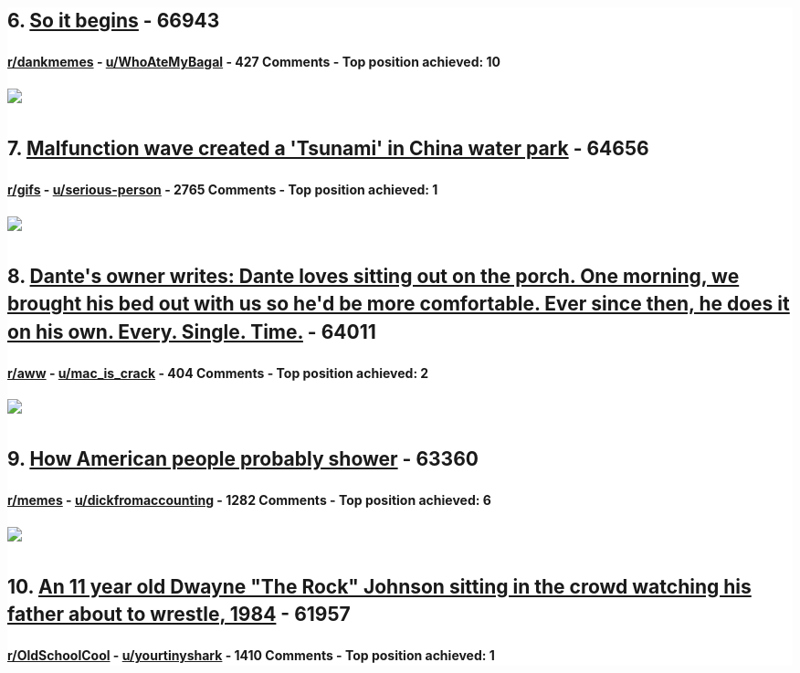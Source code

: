 ## 6. [So it begins](http://reddit.com/r/dankmemes/comments/ckpb59/so_it_begins/) - 66943
#### [r/dankmemes](http://reddit.com/r/dankmemes) - [u/WhoAteMyBagal](http://reddit.com/u/WhoAteMyBagal) - 427 Comments - Top position achieved: 10

<a href="https://i.redd.it/ltnltytynud31.jpg"><img src="https://b.thumbs.redditmedia.com/xqqANz46029UjT_266dkESj45h8l7A7ffErOmvP1pPQ.jpg"></img></a>

## 7. [Malfunction wave created a 'Tsunami' in China water park](http://reddit.com/r/gifs/comments/cko3ic/malfunction_wave_created_a_tsunami_in_china_water/) - 64656
#### [r/gifs](http://reddit.com/r/gifs) - [u/serious-person](http://reddit.com/u/serious-person) - 2765 Comments - Top position achieved: 1

<a href="https://gfycat.com/immaterialunhappycatbird"><img src="https://b.thumbs.redditmedia.com/kjeuxPzn0BrbFVLlRHycXCu4WEch5S7ta1jWM-dvHak.jpg"></img></a>

## 8. [Dante's owner writes: Dante loves sitting out on the porch. One morning, we brought his bed out with us so he'd be more comfortable. Ever since then, he does it on his own. Every. Single. Time.](http://reddit.com/r/aww/comments/ckijo1/dantes_owner_writes_dante_loves_sitting_out_on/) - 64011
#### [r/aww](http://reddit.com/r/aww) - [u/mac_is_crack](http://reddit.com/u/mac_is_crack) - 404 Comments - Top position achieved: 2

<a href="https://gfycat.com/lightvelvetydavidstiger"><img src="https://a.thumbs.redditmedia.com/adZxereUMHigCHc7ld7r-f9J_AN-FFo_E-TFc4i86V0.jpg"></img></a>

## 9. [How American people probably shower](http://reddit.com/r/memes/comments/ckuibc/how_american_people_probably_shower/) - 63360
#### [r/memes](http://reddit.com/r/memes) - [u/dickfromaccounting](http://reddit.com/u/dickfromaccounting) - 1282 Comments - Top position achieved: 6

<a href="https://i.imgur.com/QNqK9eO.jpg"><img src="https://b.thumbs.redditmedia.com/8_rfK16-9XRC3M1tbPe0uX5PPd0A8pujI3Bqje2qfIk.jpg"></img></a>

## 10. [An 11 year old Dwayne "The Rock" Johnson sitting in the crowd watching his father about to wrestle, 1984](http://reddit.com/r/OldSchoolCool/comments/ckuzux/an_11_year_old_dwayne_the_rock_johnson_sitting_in/) - 61957
#### [r/OldSchoolCool](http://reddit.com/r/OldSchoolCool) - [u/yourtinyshark](http://reddit.com/u/yourtinyshark) - 1410 Comments - Top position achieved: 1
